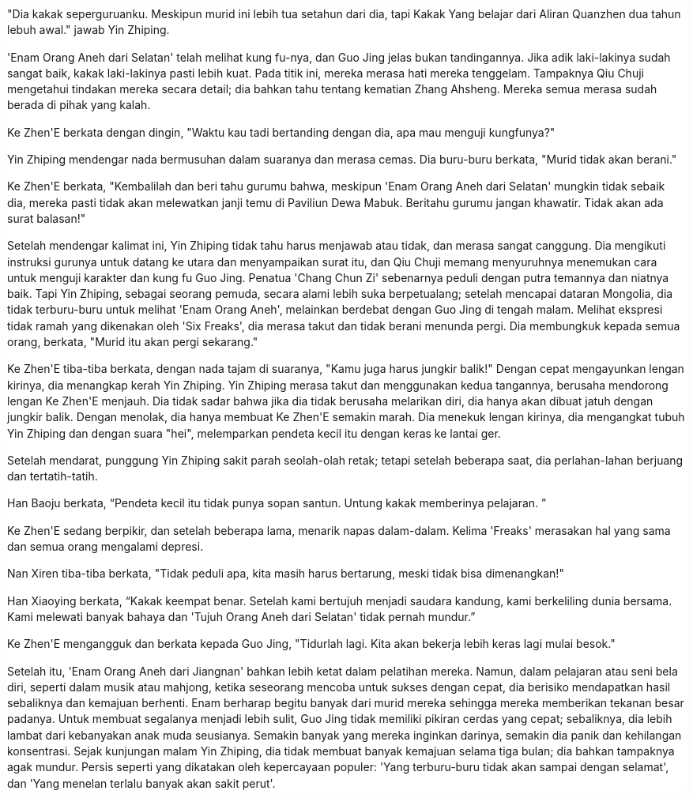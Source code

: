 "Dia kakak seperguruanku. Meskipun murid ini lebih tua setahun dari dia, tapi Kakak
Yang belajar dari Aliran Quanzhen dua tahun lebuh awal." jawab Yin Zhiping.

'Enam Orang Aneh dari Selatan' telah melihat kung fu-nya, dan Guo Jing jelas bukan tandingannya. Jika adik laki-lakinya sudah sangat baik, kakak laki-lakinya pasti lebih kuat. Pada titik ini, mereka merasa hati mereka tenggelam. Tampaknya Qiu Chuji mengetahui tindakan mereka secara detail; dia bahkan tahu tentang kematian Zhang Ahsheng. Mereka semua merasa sudah berada di pihak yang kalah.

Ke Zhen'E berkata dengan dingin, "Waktu kau tadi bertanding dengan dia, apa mau menguji kungfunya?"

Yin Zhiping mendengar nada bermusuhan dalam suaranya dan merasa cemas. Dia buru-buru berkata, "Murid tidak akan berani."

Ke Zhen'E berkata, "Kembalilah dan beri tahu gurumu bahwa, meskipun 'Enam Orang Aneh dari Selatan' mungkin tidak sebaik dia, mereka pasti tidak akan melewatkan janji temu di Paviliun Dewa Mabuk. Beritahu gurumu jangan khawatir. Tidak akan ada surat balasan!"

Setelah mendengar kalimat ini, Yin Zhiping tidak tahu harus menjawab atau tidak, dan merasa sangat canggung. Dia mengikuti instruksi gurunya untuk datang ke utara dan menyampaikan surat itu, dan Qiu Chuji memang menyuruhnya menemukan cara untuk menguji karakter dan kung fu Guo Jing. Penatua 'Chang Chun Zi' sebenarnya peduli dengan putra temannya dan niatnya baik. Tapi Yin Zhiping, sebagai seorang pemuda, secara alami lebih suka berpetualang; setelah mencapai dataran Mongolia, dia tidak terburu-buru untuk melihat 'Enam Orang Aneh', melainkan berdebat dengan Guo Jing di tengah malam. Melihat ekspresi tidak ramah yang dikenakan oleh 'Six Freaks', dia merasa takut dan tidak berani menunda pergi. Dia membungkuk kepada semua orang, berkata, "Murid itu akan pergi sekarang."

Ke Zhen'E tiba-tiba berkata, dengan nada tajam di suaranya, "Kamu juga harus jungkir balik!" Dengan cepat mengayunkan lengan kirinya, dia menangkap kerah Yin Zhiping. Yin Zhiping merasa takut dan menggunakan kedua tangannya, berusaha mendorong lengan Ke Zhen'E menjauh. Dia tidak sadar bahwa jika dia tidak berusaha melarikan diri, dia hanya akan dibuat jatuh dengan jungkir balik. Dengan menolak, dia hanya membuat Ke Zhen'E semakin marah. Dia menekuk lengan kirinya, dia mengangkat tubuh Yin Zhiping dan dengan suara "hei", melemparkan pendeta kecil itu dengan keras ke lantai ger.

Setelah mendarat, punggung Yin Zhiping sakit parah seolah-olah retak; tetapi setelah beberapa saat, dia perlahan-lahan berjuang dan tertatih-tatih.

Han Baoju berkata, “Pendeta kecil itu tidak punya sopan santun. Untung kakak memberinya pelajaran. ”

Ke Zhen'E sedang berpikir, dan setelah beberapa lama, menarik napas dalam-dalam. Kelima 'Freaks' merasakan hal yang sama dan semua orang mengalami depresi.

Nan Xiren tiba-tiba berkata, "Tidak peduli apa, kita masih harus bertarung, meski tidak bisa dimenangkan!"

Han Xiaoying berkata, “Kakak keempat benar. Setelah kami bertujuh menjadi saudara kandung, kami berkeliling dunia bersama. Kami melewati banyak bahaya dan 'Tujuh Orang Aneh dari Selatan' tidak pernah mundur.”

Ke Zhen'E mengangguk dan berkata kepada Guo Jing, "Tidurlah lagi. Kita akan bekerja lebih keras lagi mulai besok."

Setelah itu, 'Enam Orang Aneh dari Jiangnan' bahkan lebih ketat dalam pelatihan mereka. Namun, dalam pelajaran atau seni bela diri, seperti dalam musik atau mahjong, ketika seseorang mencoba untuk sukses dengan cepat, dia berisiko mendapatkan hasil sebaliknya dan kemajuan berhenti. Enam berharap begitu banyak dari murid mereka sehingga mereka memberikan tekanan besar padanya. Untuk membuat segalanya menjadi lebih sulit, Guo Jing tidak memiliki pikiran cerdas yang cepat; sebaliknya, dia lebih lambat dari kebanyakan anak muda seusianya. Semakin banyak yang mereka inginkan darinya, semakin dia panik dan kehilangan konsentrasi. Sejak kunjungan malam Yin Zhiping, dia tidak membuat banyak kemajuan selama tiga bulan; dia bahkan tampaknya agak mundur. Persis seperti yang dikatakan oleh kepercayaan populer: 'Yang terburu-buru tidak akan sampai dengan selamat', dan 'Yang menelan terlalu banyak akan sakit perut'.
